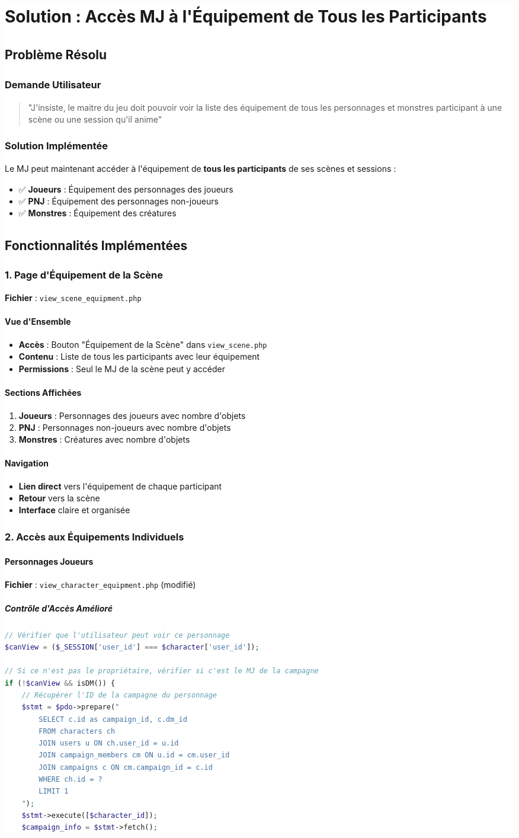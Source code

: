 # Solution : Accès MJ à l'Équipement de Tous les Participants

## Problème Résolu

### Demande Utilisateur
> "J'insiste, le maitre du jeu doit pouvoir voir la liste des équipement de tous les personnages et monstres participant à une scène ou une session qu'il anime"

### Solution Implémentée
Le MJ peut maintenant accéder à l'équipement de **tous les participants** de ses scènes et sessions :
- ✅ **Joueurs** : Équipement des personnages des joueurs
- ✅ **PNJ** : Équipement des personnages non-joueurs
- ✅ **Monstres** : Équipement des créatures

## Fonctionnalités Implémentées

### 1. Page d'Équipement de la Scène
**Fichier** : `view_scene_equipment.php`

#### **Vue d'Ensemble**
- **Accès** : Bouton "Équipement de la Scène" dans `view_scene.php`
- **Contenu** : Liste de tous les participants avec leur équipement
- **Permissions** : Seul le MJ de la scène peut y accéder

#### **Sections Affichées**
1. **Joueurs** : Personnages des joueurs avec nombre d'objets
2. **PNJ** : Personnages non-joueurs avec nombre d'objets
3. **Monstres** : Créatures avec nombre d'objets

#### **Navigation**
- **Lien direct** vers l'équipement de chaque participant
- **Retour** vers la scène
- **Interface** claire et organisée

### 2. Accès aux Équipements Individuels

#### **Personnages Joueurs**
**Fichier** : `view_character_equipment.php` (modifié)

##### **Contrôle d'Accès Amélioré**
```php
// Vérifier que l'utilisateur peut voir ce personnage
$canView = ($_SESSION['user_id'] === $character['user_id']);

// Si ce n'est pas le propriétaire, vérifier si c'est le MJ de la campagne
if (!$canView && isDM()) {
    // Récupérer l'ID de la campagne du personnage
    $stmt = $pdo->prepare("
        SELECT c.id as campaign_id, c.dm_id 
        FROM characters ch 
        JOIN users u ON ch.user_id = u.id
        JOIN campaign_members cm ON u.id = cm.user_id
        JOIN campaigns c ON cm.campaign_id = c.id
        WHERE ch.id = ?
        LIMIT 1
    ");
    $stmt->execute([$character_id]);
    $campaign_info = $stmt->fetch();
```